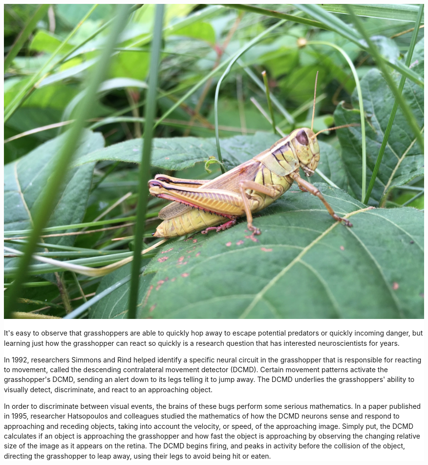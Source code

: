 [ ![](./img/Grasshopper1.jpg)](./img/Grasshopper1.jpg)

It's easy to observe that grasshoppers are able to quickly hop away to escape
potential predators or quickly incoming danger, but learning just how the
grasshopper can react so quickly is a research question that has interested
neuroscientists for years.

In 1992, researchers Simmons and Rind helped identify a specific neural
circuit in the grasshopper that is responsible for reacting to movement,
called the descending contralateral movement detector (DCMD). Certain movement
patterns activate the grasshopper's DCMD, sending an alert down to its legs
telling it to jump away. The DCMD underlies the grasshoppers' ability to
visually detect, discriminate, and react to an approaching object.

In order to discriminate between visual events, the brains of these bugs
perform some serious mathematics. In a paper published in 1995, researcher
Hatsopoulos and colleagues studied the mathematics of how the DCMD neurons
sense and respond to approaching and receding objects, taking into account the
velocity, or speed, of the approaching image. Simply put, the DCMD calculates
if an object is approaching the grasshopper and how fast the object is
approaching by observing the changing relative size of the image as it appears
on the retina. The DCMD begins firing, and peaks in activity before the
collision of the object, directing the grasshopper to leap away, using their
legs to avoid being hit or eaten.
